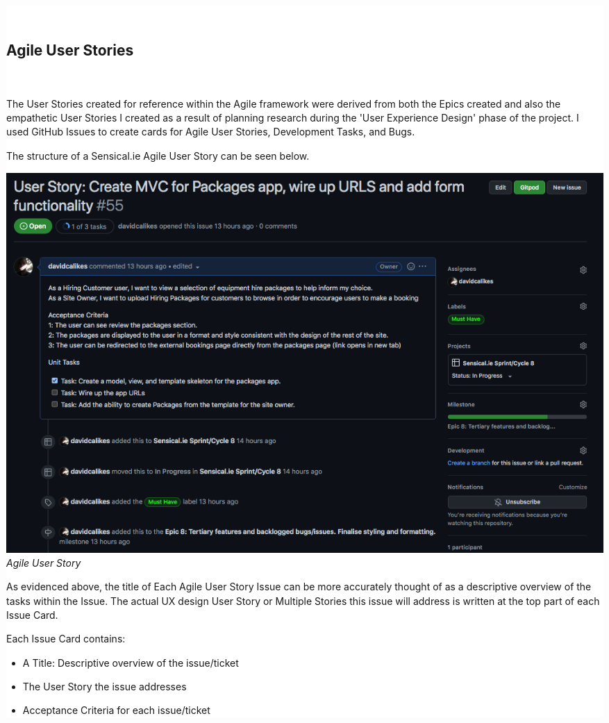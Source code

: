 <br>

## Agile User Stories

<br>

The User Stories created for reference within the Agile framework were derived from both the Epics created and also the empathetic User Stories I created as a result of planning research during the 'User Experience Design' phase of the project. I used GitHub Issues to create cards for Agile User Stories, Development Tasks, and Bugs.

The structure of a Sensical.ie Agile User Story can be seen below.

<img src="../docs/agile_images/us1.png"> _Agile User Story_

As evidenced above, the title of Each Agile User Story Issue can be more accurately thought of as a descriptive overview of the tasks within the Issue. The actual UX design User Story or Multiple Stories this issue will address is written at the top part of each Issue Card.

Each Issue Card contains:

* A Title: Descriptive overview of the issue/ticket

* The User Story the issue addresses

* Acceptance Criteria for each issue/ticket
